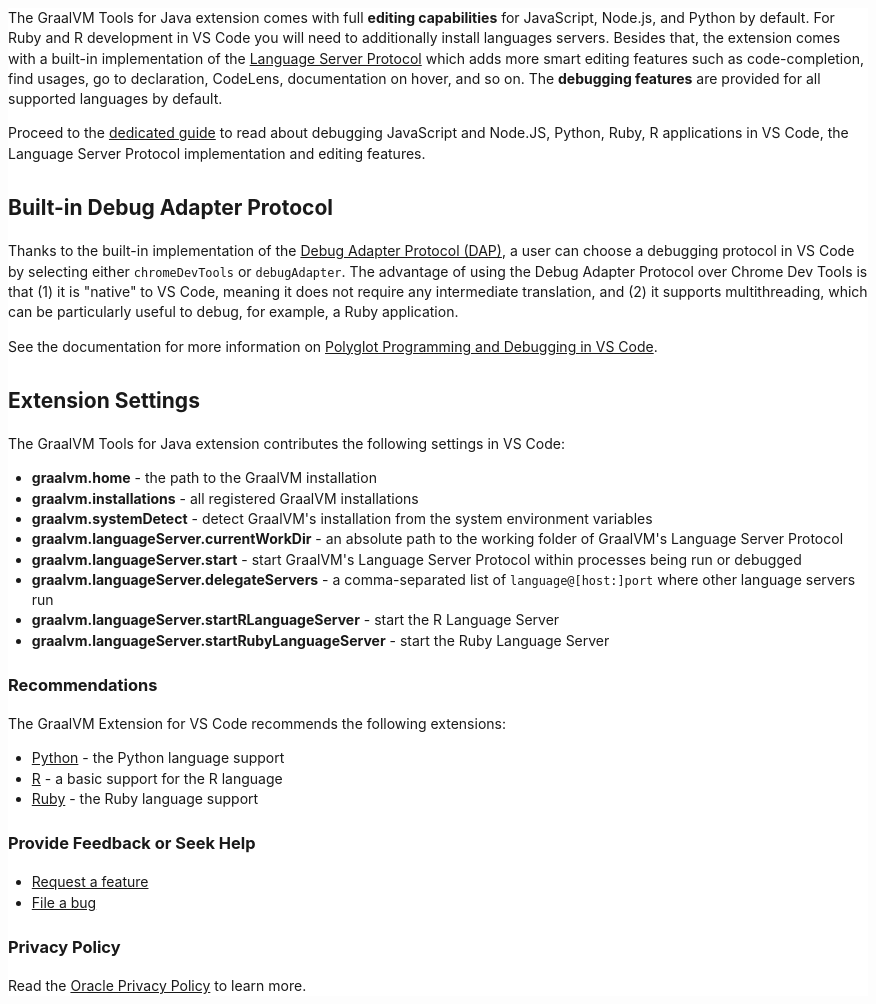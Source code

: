 The GraalVM Tools for Java extension comes with full **editing capabilities** for JavaScript, Node.js, and Python by default. For Ruby and R development in VS Code you will need to additionally install languages servers.
Besides that, the extension comes with a built-in implementation of the [Language Server Protocol](https://microsoft.github.io/language-server-protocol) which adds more smart editing features such as code-completion, find usages, go to declaration, CodeLens, documentation on hover, and so on.
The **debugging features** are provided for all supported languages by default.

Proceed to the [dedicated guide](polyglot-runtime.md) to read about debugging JavaScript and Node.JS, Python, Ruby, R applications in VS Code, the Language Server Protocol implementation and editing features.

## Built-in Debug Adapter Protocol

Thanks to the built-in implementation of the [Debug Adapter Protocol (DAP)](../../dap.md), a user can choose a debugging protocol in VS Code by selecting either `chromeDevTools` or `debugAdapter`.
The advantage of using the Debug Adapter Protocol over Chrome Dev Tools is that (1) it is "native" to VS Code, meaning it does not require any intermediate translation, and (2) it supports multithreading, which can be particularly useful to debug, for example, a Ruby application.

See the documentation for more information on [Polyglot Programming and Debugging in VS Code](polyglot-runtime.md).

## Extension Settings

The GraalVM Tools for Java extension contributes the following settings in VS Code:

* __graalvm.home__ - the path to the GraalVM installation
* __graalvm.installations__ - all registered GraalVM installations
* __graalvm.systemDetect__ - detect GraalVM's installation from the system environment variables
* __graalvm.languageServer.currentWorkDir__ - an absolute path to the working folder of GraalVM's Language Server Protocol
* __graalvm.languageServer.start__ - start GraalVM's Language Server Protocol within processes being run or debugged
* __graalvm.languageServer.delegateServers__ - a comma-separated list of `language@[host:]port` where other language servers run
* __graalvm.languageServer.startRLanguageServer__ - start the R Language Server
* __graalvm.languageServer.startRubyLanguageServer__ - start the Ruby Language Server

### Recommendations

The GraalVM Extension for VS Code recommends the following extensions:
* [Python](https://marketplace.visualstudio.com/items?itemName=ms-python.python) - the Python language support
* [R](https://marketplace.visualstudio.com/items?itemName=Ikuyadeu.r) - a basic support for the R language
* [Ruby](https://marketplace.visualstudio.com/items?itemName=rebornix.Ruby) - the Ruby language support

### Provide Feedback or Seek Help

* [Request a feature](https://github.com/graalvm/vscode-extensions/issues/new?labels=enhancement)
* [File a bug](https://github.com/graalvm/vscode-extensions/issues/new?labels=bug)

### Privacy Policy

Read the [Oracle Privacy Policy](https://www.oracle.com/legal/privacy/privacy-policy.html) to learn more.
